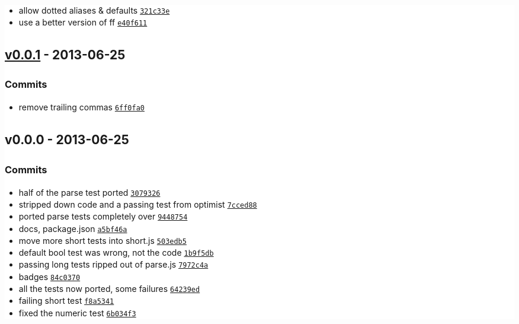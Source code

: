 - allow dotted aliases & defaults [`321c33e`](https://github.com/minimistjs/minimist/commit/321c33e755485faaeb44eeb1c05d33b2e0a5a7c4)
- use a better version of ff [`e40f611`](https://github.com/minimistjs/minimist/commit/e40f61114cf7be6f7947f7b3eed345853a67dbbb)

## [v0.0.1](https://github.com/minimistjs/minimist/compare/v0.0.0...v0.0.1) - 2013-06-25

### Commits

- remove trailing commas [`6ff0fa0`](https://github.com/minimistjs/minimist/commit/6ff0fa055064f15dbe06d50b89d5173a6796e1db)

## v0.0.0 - 2013-06-25

### Commits

- half of the parse test ported [`3079326`](https://github.com/minimistjs/minimist/commit/307932601325087de6cf94188eb798ffc4f3088a)
- stripped down code and a passing test from optimist [`7cced88`](https://github.com/minimistjs/minimist/commit/7cced88d82e399d1a03ed23eb667f04d3f320d10)
- ported parse tests completely over [`9448754`](https://github.com/minimistjs/minimist/commit/944875452e0820df6830b1408c26a0f7d3e1db04)
- docs, package.json [`a5bf46a`](https://github.com/minimistjs/minimist/commit/a5bf46ac9bb3bd114a9c340276c62c1091e538d5)
- move more short tests into short.js [`503edb5`](https://github.com/minimistjs/minimist/commit/503edb5c41d89c0d40831ee517154fc13b0f18b9)
- default bool test was wrong, not the code [`1b9f5db`](https://github.com/minimistjs/minimist/commit/1b9f5db4741b49962846081b68518de824992097)
- passing long tests ripped out of parse.js [`7972c4a`](https://github.com/minimistjs/minimist/commit/7972c4aff1f4803079e1668006658e2a761a0428)
- badges [`84c0370`](https://github.com/minimistjs/minimist/commit/84c037063664d42878aace715fe6572ce01b6f3b)
- all the tests now ported, some failures [`64239ed`](https://github.com/minimistjs/minimist/commit/64239edfe92c711c4eb0da254fcdfad2a5fdb605)
- failing short test [`f8a5341`](https://github.com/minimistjs/minimist/commit/f8a534112dd1138d2fad722def56a848480c446f)
- fixed the numeric test [`6b034f3`](https://github.com/minimistjs/minimist/commit/6b034f37c79342c60083ed97fd222e16928aac51)
